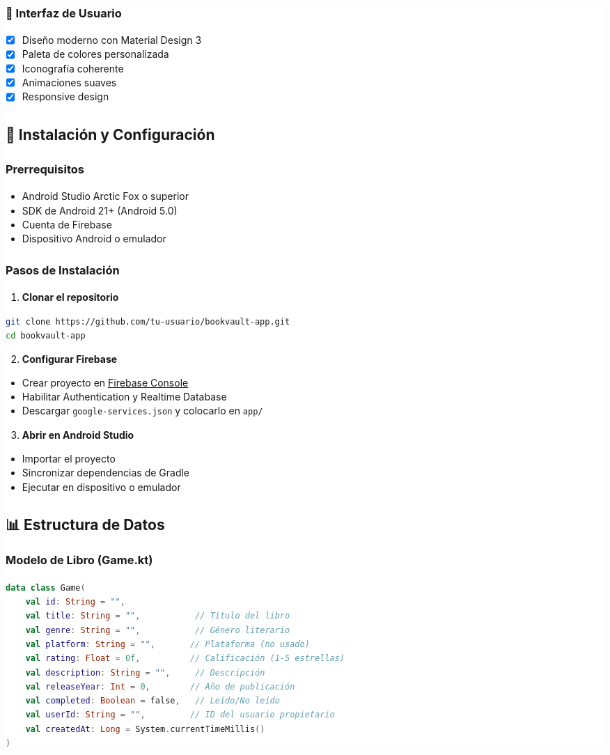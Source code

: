 ### 🎨 Interfaz de Usuario
- [x] Diseño moderno con Material Design 3
- [x] Paleta de colores personalizada
- [x] Iconografía coherente
- [x] Animaciones suaves
- [x] Responsive design

## 🚀 Instalación y Configuración

### Prerrequisitos
- Android Studio Arctic Fox o superior
- SDK de Android 21+ (Android 5.0)
- Cuenta de Firebase
- Dispositivo Android o emulador

### Pasos de Instalación

1. **Clonar el repositorio**
```bash
git clone https://github.com/tu-usuario/bookvault-app.git
cd bookvault-app
```

2. **Configurar Firebase**
- Crear proyecto en [Firebase Console](https://console.firebase.google.com/)
- Habilitar Authentication y Realtime Database
- Descargar `google-services.json` y colocarlo en `app/`

3. **Abrir en Android Studio**
- Importar el proyecto
- Sincronizar dependencias de Gradle
- Ejecutar en dispositivo o emulador

## 📊 Estructura de Datos

### Modelo de Libro (Game.kt)
```kotlin
data class Game(
    val id: String = "",
    val title: String = "",           // Título del libro
    val genre: String = "",           // Género literario
    val platform: String = "",       // Plataforma (no usado)
    val rating: Float = 0f,          // Calificación (1-5 estrellas)
    val description: String = "",     // Descripción
    val releaseYear: Int = 0,        // Año de publicación
    val completed: Boolean = false,   // Leído/No leído
    val userId: String = "",         // ID del usuario propietario
    val createdAt: Long = System.currentTimeMillis()
)
```
